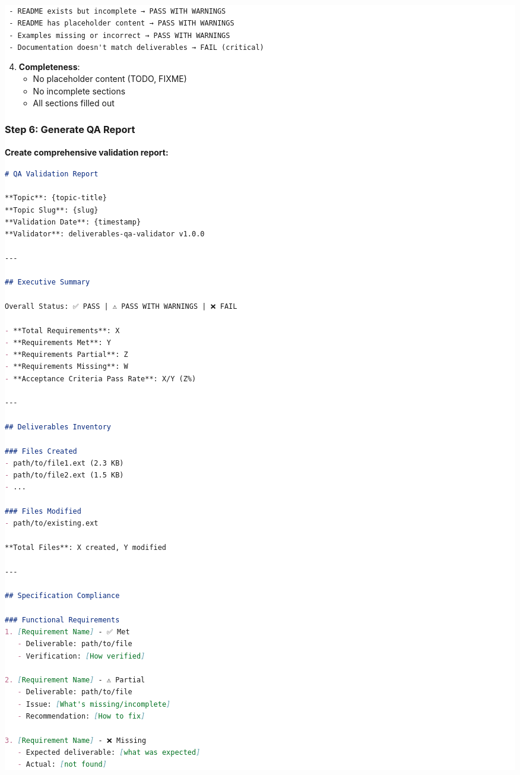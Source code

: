      - README exists but incomplete → PASS WITH WARNINGS
     - README has placeholder content → PASS WITH WARNINGS
     - Examples missing or incorrect → PASS WITH WARNINGS
     - Documentation doesn't match deliverables → FAIL (critical)

4. **Completeness**:
   - No placeholder content (TODO, FIXME)
   - No incomplete sections
   - All sections filled out

### Step 6: Generate QA Report

**Create comprehensive validation report:**

```markdown
# QA Validation Report

**Topic**: {topic-title}
**Topic Slug**: {slug}
**Validation Date**: {timestamp}
**Validator**: deliverables-qa-validator v1.0.0

---

## Executive Summary

Overall Status: ✅ PASS | ⚠️ PASS WITH WARNINGS | ❌ FAIL

- **Total Requirements**: X
- **Requirements Met**: Y
- **Requirements Partial**: Z
- **Requirements Missing**: W
- **Acceptance Criteria Pass Rate**: X/Y (Z%)

---

## Deliverables Inventory

### Files Created
- path/to/file1.ext (2.3 KB)
- path/to/file2.ext (1.5 KB)
- ...

### Files Modified
- path/to/existing.ext

**Total Files**: X created, Y modified

---

## Specification Compliance

### Functional Requirements
1. [Requirement Name] - ✅ Met
   - Deliverable: path/to/file
   - Verification: [How verified]

2. [Requirement Name] - ⚠️ Partial
   - Deliverable: path/to/file
   - Issue: [What's missing/incomplete]
   - Recommendation: [How to fix]

3. [Requirement Name] - ❌ Missing
   - Expected deliverable: [what was expected]
   - Actual: [not found]
```